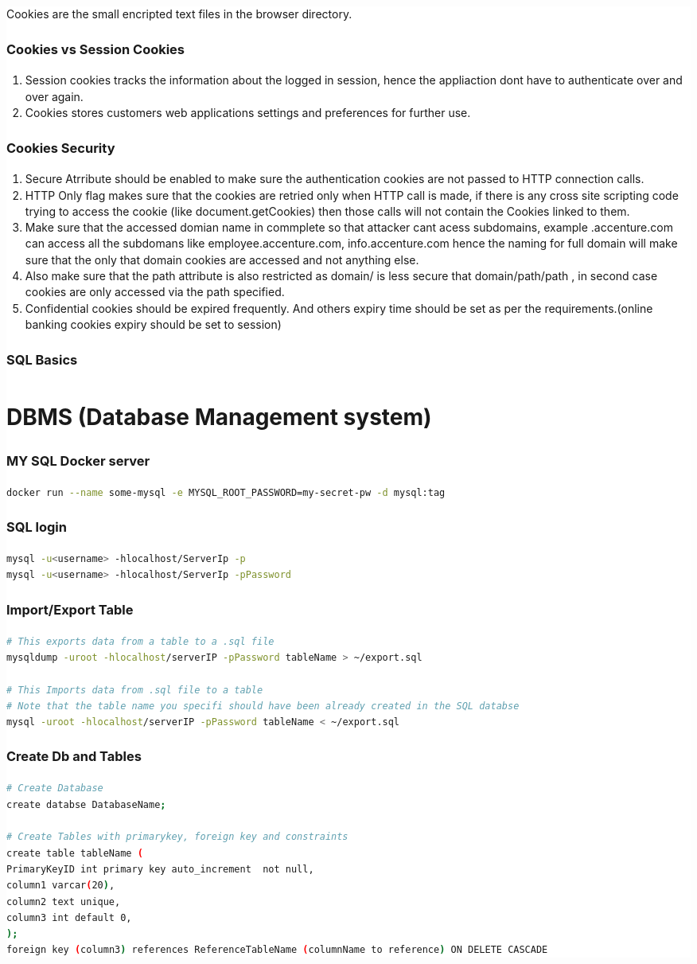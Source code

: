 Cookies are the small encripted text files in the browser directory.

### Cookies vs Session Cookies
1. Session cookies tracks the information about the logged in session, hence the appliaction dont have to authenticate over and over again.
2. Cookies stores customers web applications settings and preferences for further use.

### Cookies Security
1. Secure Atrribute should be enabled to make sure the authentication cookies are not passed to HTTP connection calls.
2. HTTP Only flag makes sure that the cookies are retried only when HTTP call is made, if there is any cross site scripting code 
trying to access the cookie (like document.getCookies) then those calls will not contain the Cookies linked to them.
3. Make sure that the accessed domian name in commplete so that attacker cant acess subdomains, example .accenture.com can access all the subdomans like employee.accenture.com, info.accenture.com 
hence the naming for full domain will make sure that the only that domain cookies are accessed and not anything else.
4. Also make sure that the path attribute is also restricted as domain/ is less secure that domain/path/path , in second case cookies are only accessed via the path specified.
5. Confidential cookies should be expired frequently. And others expiry time should be set as per the requirements.(online banking cookies expiry should be set to session)

### SQL Basics


# DBMS (Database Management system) 

### MY SQL Docker server
```bash
docker run --name some-mysql -e MYSQL_ROOT_PASSWORD=my-secret-pw -d mysql:tag
```

### SQL login 
```bash
mysql -u<username> -hlocalhost/ServerIp -p
mysql -u<username> -hlocalhost/ServerIp -pPassword 
```

### Import/Export Table
```bash
# This exports data from a table to a .sql file
mysqldump -uroot -hlocalhost/serverIP -pPassword tableName > ~/export.sql

# This Imports data from .sql file to a table
# Note that the table name you specifi should have been already created in the SQL databse
mysql -uroot -hlocalhost/serverIP -pPassword tableName < ~/export.sql
```
### Create Db and Tables
```bash
# Create Database
create databse DatabaseName;

# Create Tables with primarykey, foreign key and constraints
create table tableName (
PrimaryKeyID int primary key auto_increment  not null,
column1 varcar(20), 
column2 text unique, 
column3 int default 0,
);
foreign key (column3) references ReferenceTableName (columnName to reference) ON DELETE CASCADE
```
